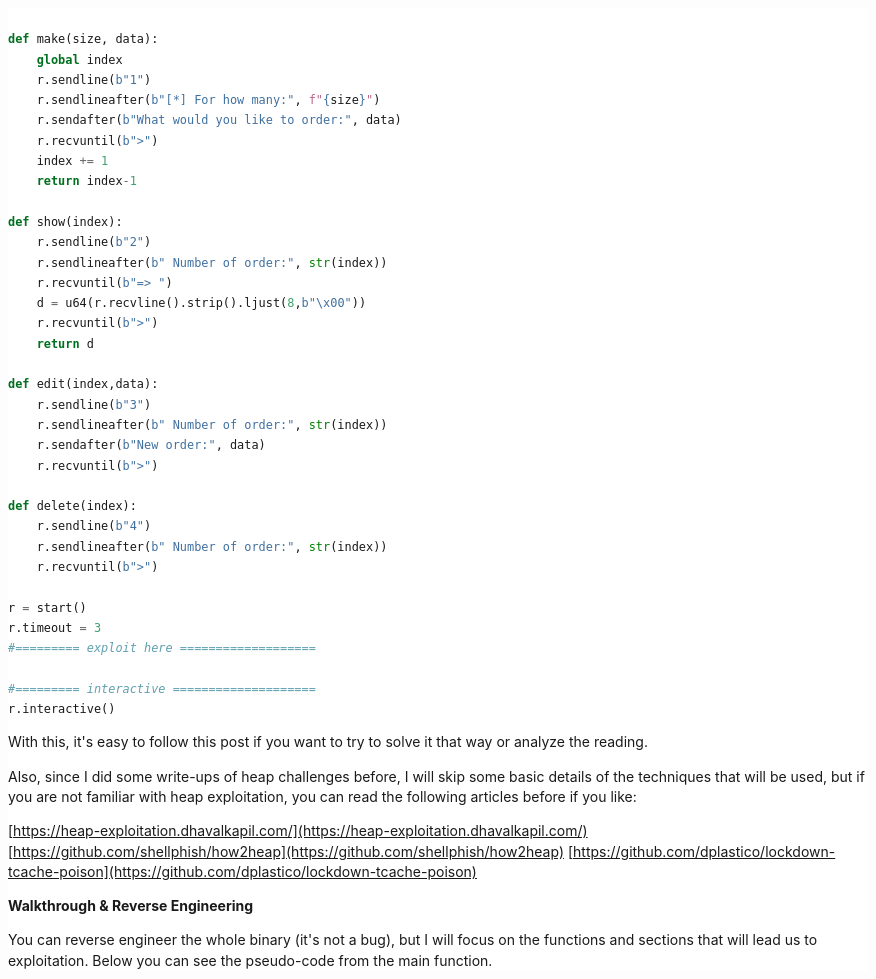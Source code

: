 ```python

def make(size, data):
    global index
    r.sendline(b"1")
    r.sendlineafter(b"[*] For how many:", f"{size}")
    r.sendafter(b"What would you like to order:", data)
    r.recvuntil(b">")
    index += 1
    return index-1

def show(index):
    r.sendline(b"2")
    r.sendlineafter(b" Number of order:", str(index))
    r.recvuntil(b"=> ")
    d = u64(r.recvline().strip().ljust(8,b"\x00"))
    r.recvuntil(b">")
    return d

def edit(index,data):
    r.sendline(b"3")
    r.sendlineafter(b" Number of order:", str(index))
    r.sendafter(b"New order:", data)
    r.recvuntil(b">")

def delete(index):
    r.sendline(b"4")
    r.sendlineafter(b" Number of order:", str(index))
    r.recvuntil(b">")

r = start()
r.timeout = 3
#========= exploit here ===================

#========= interactive ====================
r.interactive()
```
With this, it's easy to follow this post if you want to try to solve it that way or analyze the reading.

Also, since I did some write-ups of heap challenges before, I will skip some basic details of the techniques that will be used, but if you are not familiar with heap exploitation, you can read the following articles before if you like:

[https://heap-exploitation.dhavalkapil.com/](https://heap-exploitation.dhavalkapil.com/)
[https://github.com/shellphish/how2heap](https://github.com/shellphish/how2heap)
[https://github.com/dplastico/lockdown-tcache-poison](https://github.com/dplastico/lockdown-tcache-poison)

**Walkthrough & Reverse Engineering**

You can reverse engineer the whole binary (it's not a bug), but I will focus on the functions and sections that will lead us to exploitation. Below you can see the pseudo-code from the main function.
